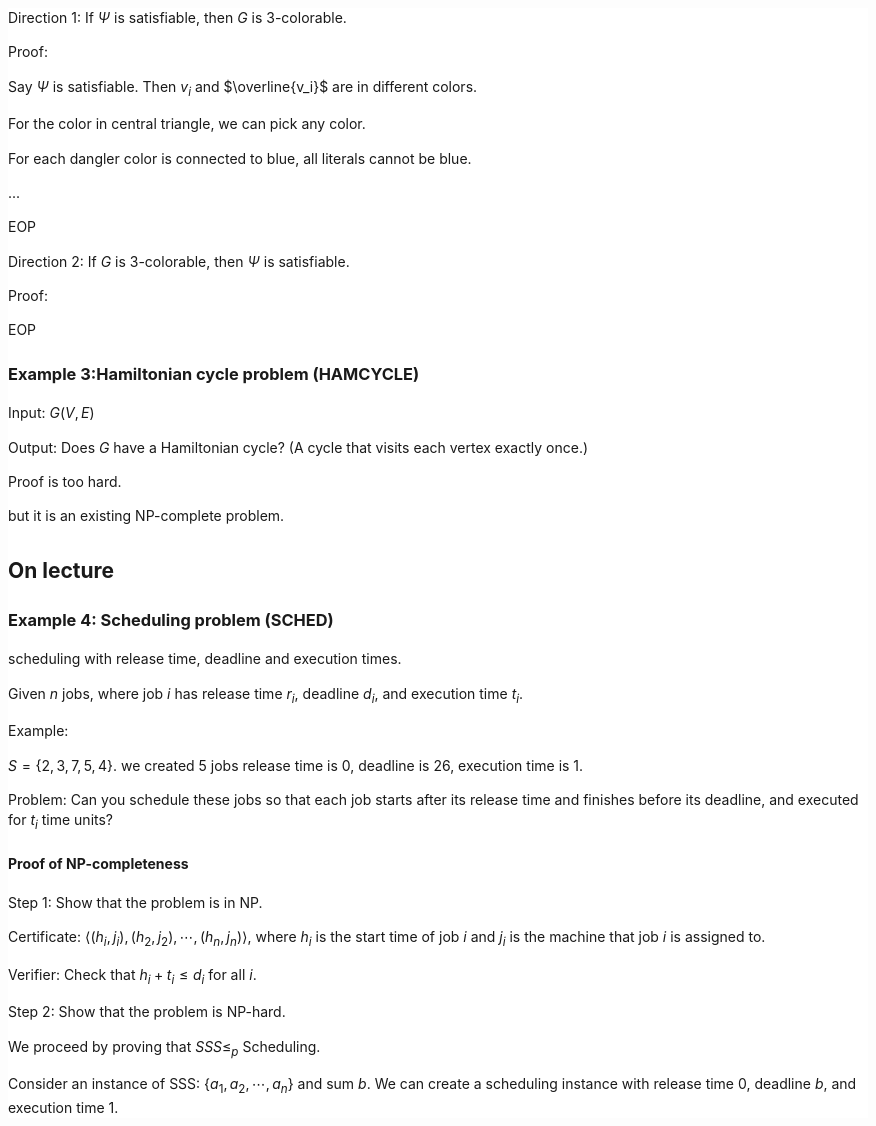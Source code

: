 Direction 1: If $\Psi$ is satisfiable, then $G$ is 3-colorable.

Proof:

Say $\Psi$ is satisfiable. Then $v_i$ and $\overline{v_i}$ are in different colors.

For the color in central triangle, we can pick any color.

For each dangler color is connected to blue, all literals cannot be blue.

...

EOP

Direction 2: If $G$ is 3-colorable, then $\Psi$ is satisfiable.

Proof:

EOP

### Example 3:Hamiltonian cycle problem (HAMCYCLE)

Input: $G(V,E)$

Output: Does $G$ have a Hamiltonian cycle? (A cycle that visits each vertex exactly once.)

Proof is too hard.

but it is an existing NP-complete problem.

## On lecture

### Example 4: Scheduling problem (SCHED)

scheduling with release time, deadline and execution times.

Given $n$ jobs, where job $i$ has release time $r_i$, deadline $d_i$, and execution time $t_i$.

Example:

$S=\{2,3,7,5,4\}$. we created 5 jobs release time is 0, deadline is 26, execution time is $1$.

Problem: Can you schedule these jobs so that each job starts after its release time and finishes before its deadline, and executed for $t_i$ time units?

#### Proof of NP-completeness

Step 1: Show that the problem is in NP.

Certificate: $\langle (h_i,j_i),(h_2,j_2),\cdots,(h_n,j_n)\rangle$, where $h_i$ is the start time of job $i$ and $j_i$ is the machine that job $i$ is assigned to.

Verifier: Check that $h_i + t_i \leq d_i$ for all $i$.

Step 2: Show that the problem is NP-hard.

We proceed by proving that $SSS\leq_p$ Scheduling.

Consider an instance of SSS: $\{ a_1,a_2,\cdots,a_n\}$ and sum $b$. We can create a scheduling instance with release time 0, deadline $b$, and execution time $1$.

